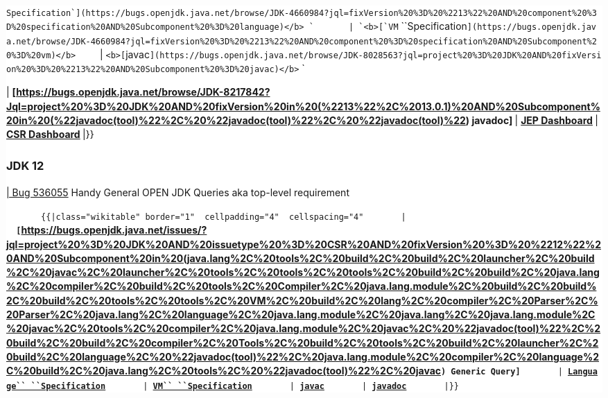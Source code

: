  ``Specification`](https://bugs.openjdk.java.net/browse/JDK-4660984?jql=fixVersion%20%3D%20%2213%22%20AND%20component%20%3D%20specification%20AND%20Subcomponent%20%3D%20language)</b>
`       | `<b>[`VM``
 ``Specification`](https://bugs.openjdk.java.net/browse/JDK-4660984?jql=fixVersion%20%3D%20%2213%22%20AND%20component%20%3D%20specification%20AND%20Subcomponent%20%3D%20vm)</b>
`       | `<b>[`javac`](https://bugs.openjdk.java.net/browse/JDK-8028563?jql=project%20%3D%20JDK%20AND%20fixVersion%20%3D%20%2213%22%20AND%20Subcomponent%20%3D%20javac)</b>` `

|
<b>\[<https://bugs.openjdk.java.net/browse/JDK-8217842?Jql=project%20%3D%20JDK%20AND%20fixVersion%20in%20(%2213%22%2C%2013.0.1)%20AND%20Subcomponent%20in%20(%22javadoc(tool)%22%2C%20%22javadoc(tool)%22%2C%20%22javadoc(tool)%22>)
javadoc\] </b> | <b>[JEP
Dashboard](https://bugs.openjdk.java.net/secure/Dashboard.jspa?selectPageId=18216)
</b> | <b>[CSR
Dashboard](https://bugs.openjdk.java.net/secure/Dashboard.jspa?selectPageId=18217)
</b> |}}

</div>

### JDK 12


[|
Bug 536055](https://bugs.eclipse.org/bugs/showdependencytree.cgi?id=536055&hide_resolved=1)
Handy General OPEN JDK Queries aka top-level requirement

<div>

`       {{|class="wikitable" border="1"  cellpadding="4"  cellspacing="4"`
`       | `<b>` [`<https://bugs.openjdk.java.net/issues/?jql=project%20%3D%20JDK%20AND%20issuetype%20%3D%20CSR%20AND%20fixVersion%20%3D%20%2212%22%20AND%20Subcomponent%20in%20(java.lang%2C%20tools%2C%20build%2C%20build%2C%20launcher%2C%20build%2C%20javac%2C%20launcher%2C%20tools%2C%20tools%2C%20tools%2C%20build%2C%20build%2C%20java.lang%2C%20compiler%2C%20build%2C%20tools%2C%20Compiler%2C%20java.lang.module%2C%20build%2C%20build%2C%20build%2C%20tools%2C%20tools%2C%20VM%2C%20build%2C%20lang%2C%20compiler%2C%20Parser%2C%20Parser%2C%20java.lang%2C%20language%2C%20java.lang.module%2C%20java.lang%2C%20java.lang.module%2C%20javac%2C%20tools%2C%20compiler%2C%20java.lang.module%2C%20javac%2C%20%22javadoc(tool)%22%2C%20build%2C%20build%2C%20compiler%2C%20Tools%2C%20build%2C%20tools%2C%20build%2C%20launcher%2C%20build%2C%20language%2C%20%22javadoc(tool)%22%2C%20java.lang.module%2C%20compiler%2C%20language%2C%20build%2C%20java.lang%2C%20tools%2C%20%22javadoc(tool)%22%2C%20javac>`) Generic Query]`</b>
`       | `<b>[`Language``
 ``Specification`](https://bugs.openjdk.java.net/browse/JDK-4660984?jql=fixVersion%20%3D%20%2212%22%20AND%20component%20%3D%20specification%20AND%20Subcomponent%20%3D%20language)</b>
`       | `<b>[`VM``
 ``Specification`](https://bugs.openjdk.java.net/browse/JDK-4660984?jql=fixVersion%20%3D%20%2212%22%20AND%20component%20%3D%20specification%20AND%20Subcomponent%20%3D%20vm)</b>
`       | `<b>[`javac`](https://bugs.openjdk.java.net/browse/JDK-8028563?jql=project%20%3D%20JDK%20AND%20fixVersion%20%3D%20%2212%22%20AND%20Subcomponent%20%3D%20javac)</b>
`       | `<b>[`javadoc`](https://bugs.openjdk.java.net/browse/JDK-8215291?jql=project%20%3D%20JDK%20AND%20fixVersion%20%3D%20%2212%22%20AND%20Subcomponent%20%3D%20%22javadoc\(tool\)%22)</b>
`       |}}`
